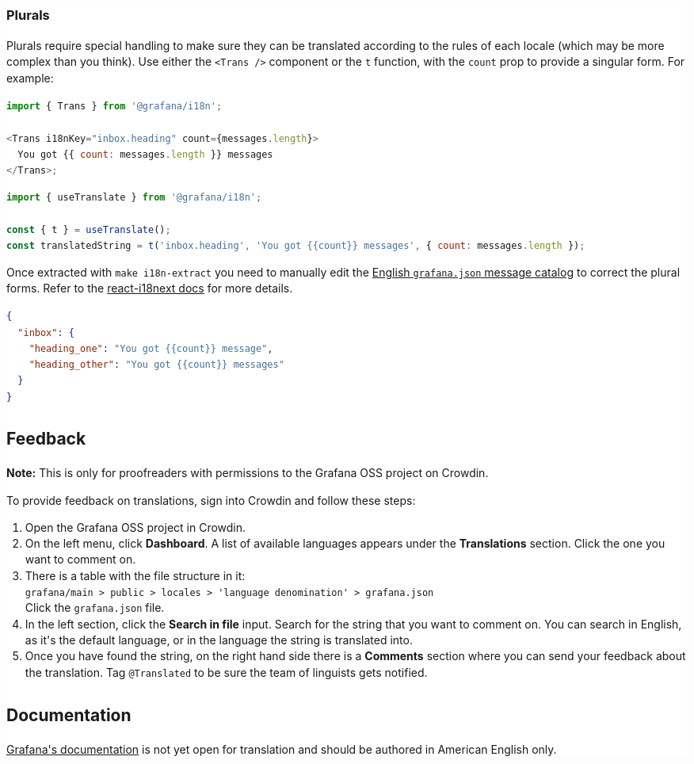 ### Plurals

Plurals require special handling to make sure they can be translated according to the rules of each locale (which may be more complex than you think). Use either the `<Trans />` component or the `t` function, with the `count` prop to provide a singular form. For example:

```js
import { Trans } from '@grafana/i18n';

<Trans i18nKey="inbox.heading" count={messages.length}>
  You got {{ count: messages.length }} messages
</Trans>;
```

```js
import { useTranslate } from '@grafana/i18n';

const { t } = useTranslate();
const translatedString = t('inbox.heading', 'You got {{count}} messages', { count: messages.length });
```

Once extracted with `make i18n-extract` you need to manually edit the [English `grafana.json` message catalog](../public/locales/en-US/grafana.json) to correct the plural forms. Refer to the [react-i18next docs](https://react.i18next.com/latest/trans-component#plural) for more details.

```json
{
  "inbox": {
    "heading_one": "You got {{count}} message",
    "heading_other": "You got {{count}} messages"
  }
}
```

## Feedback

**Note:** This is only for proofreaders with permissions to the Grafana OSS project on Crowdin.

To provide feedback on translations, sign into Crowdin and follow these steps:

1. Open the Grafana OSS project in Crowdin.
1. On the left menu, click **Dashboard**. A list of available languages appears under the **Translations** section. Click the one you want to comment on.
1. There is a table with the file structure in it:
   <br>
   `grafana/main > public > locales > 'language denomination' > grafana.json`
   <br>
   Click the `grafana.json` file.
1. In the left section, click the **Search in file** input. Search for the string that you want to comment on. You can search in English, as it's the default language, or in the language the string is translated into.
1. Once you have found the string, on the right hand side there is a **Comments** section where you can send your feedback about the translation. Tag `@Translated` to be sure the team of linguists gets notified.

## Documentation

[Grafana's documentation](https://grafana.com/docs/grafana/latest/) is not yet open for translation and should be authored in American English only.
